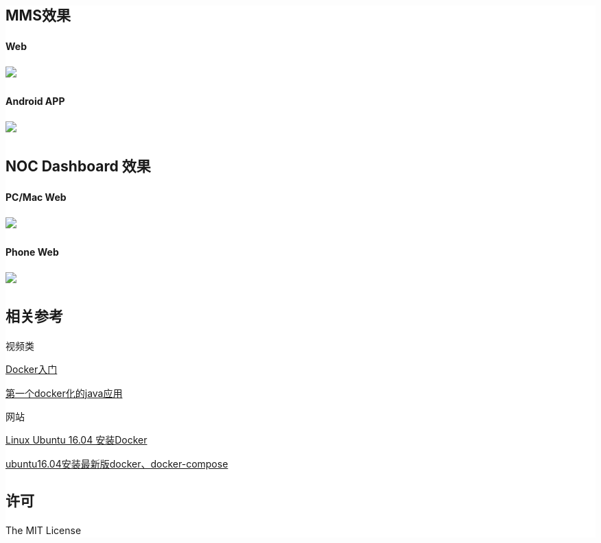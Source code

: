 
## MMS效果

#### Web

<img src="https://user-images.githubusercontent.com/33479569/60001724-a7bf3700-9699-11e9-8b08-1e84cc9082a2.png" width="100%">

#### Android APP

<img src="https://user-images.githubusercontent.com/33479569/60001876-0d132800-969a-11e9-86e3-0f891a57a013.png" width="50%">

## NOC Dashboard 效果

#### PC/Mac Web

<img src="https://user-images.githubusercontent.com/33479569/60002532-67f94f00-969b-11e9-854b-5f21ed7cdb80.png" width="100%">

#### Phone Web

<img src="https://user-images.githubusercontent.com/33479569/60002454-40a28200-969b-11e9-91b3-08db2011e907.png" width="100%">

## 相关参考

视频类

[Docker入门](https://www.imooc.com/learn/867)

[第一个docker化的java应用](https://www.imooc.com/learn/824)

网站

[Linux Ubuntu 16.04 安装Docker](https://blog.csdn.net/u012002805/article/details/80767814)

[ubuntu16.04安装最新版docker、docker-compose](https://www.cnblogs.com/tianhei/p/7802064.html)

## 许可

The MIT License